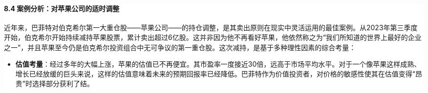

#### **8.4 案例分析：对苹果公司的适时调整**



近年来，巴菲特对伯克希尔第一大重仓股——苹果公司——的持仓调整，是其卖出原则在现实中灵活运用的最佳案例。从2023年第三季度开始，伯克希尔开始持续减持苹果股票，累计卖出超过6亿股。这并非因为他不再看好苹果，他依然称之为“我们所知道的世界上最好的企业之一”，并且苹果至今仍是伯克希尔投资组合中无可争议的第一重仓股。这次减持，是基于多种理性因素的综合考量：

- **估值考量**：经过多年的大幅上涨，苹果的估值已不再便宜。其市盈率一度接近30倍，远高于市场平均水平。对于一个像苹果这样成熟、增长已经放缓的巨头来说，这样的估值意味着未来的预期回报率已经降低。巴菲特作为价值投资者，对价格的敏感性使其在估值变得“昂贵”时选择部分获利了结。
